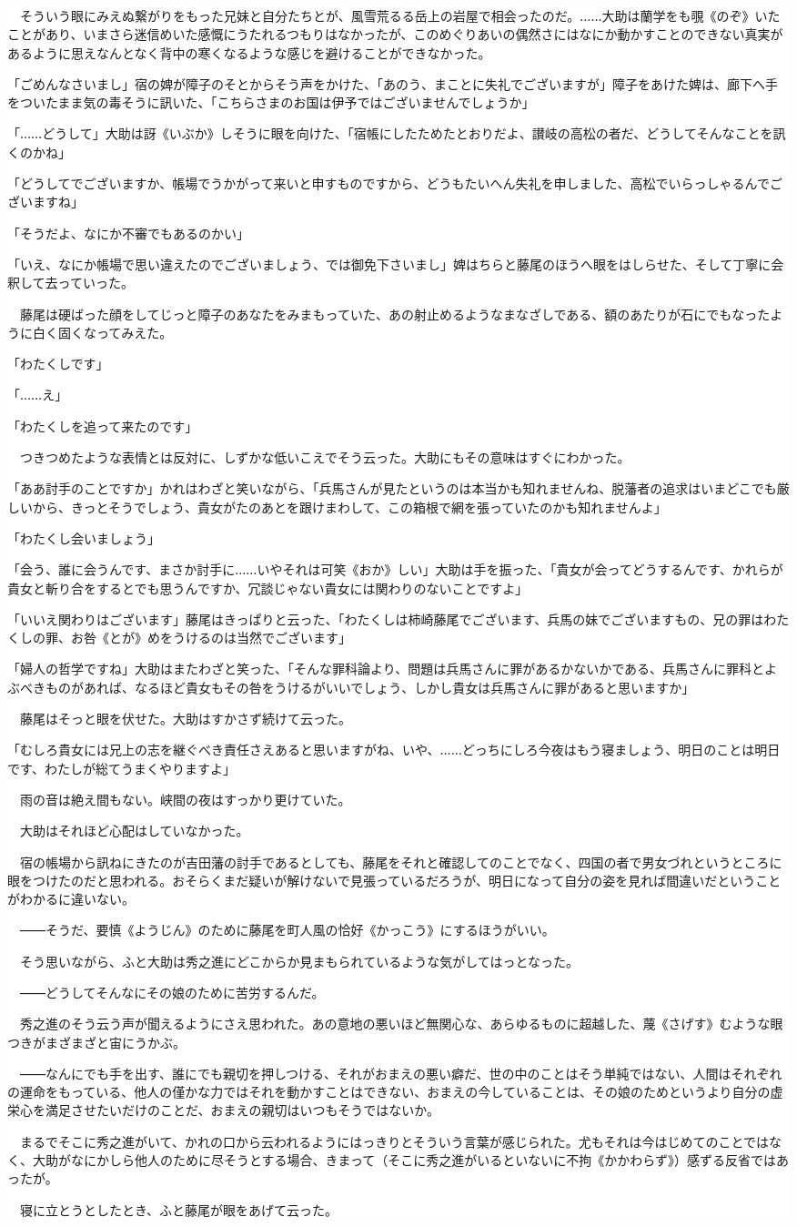 　そういう眼にみえぬ繋がりをもった兄妹と自分たちとが、風雪荒るる岳上の岩屋で相会ったのだ。……大助は蘭学をも覗《のぞ》いたことがあり、いまさら迷信めいた感慨にうたれるつもりはなかったが、このめぐりあいの偶然さにはなにか動かすことのできない真実があるように思えなんとなく背中の寒くなるような感じを避けることができなかった。

「ごめんなさいまし」宿の婢が障子のそとからそう声をかけた、「あのう、まことに失礼でございますが」障子をあけた婢は、廊下へ手をついたまま気の毒そうに訊いた、「こちらさまのお国は伊予ではございませんでしょうか」

「……どうして」大助は訝《いぶか》しそうに眼を向けた、「宿帳にしたためたとおりだよ、讃岐の高松の者だ、どうしてそんなことを訊くのかね」

「どうしてでございますか、帳場でうかがって来いと申すものですから、どうもたいへん失礼を申しました、高松でいらっしゃるんでございますね」

「そうだよ、なにか不審でもあるのかい」

「いえ、なにか帳場で思い違えたのでございましょう、では御免下さいまし」婢はちらと藤尾のほうへ眼をはしらせた、そして丁寧に会釈して去っていった。

　藤尾は硬ばった顔をしてじっと障子のあなたをみまもっていた、あの射止めるようなまなざしである、額のあたりが石にでもなったように白く固くなってみえた。

「わたくしです」

「……え」

「わたくしを追って来たのです」

　つきつめたような表情とは反対に、しずかな低いこえでそう云った。大助にもその意味はすぐにわかった。

「ああ討手のことですか」かれはわざと笑いながら、「兵馬さんが見たというのは本当かも知れませんね、脱藩者の追求はいまどこでも厳しいから、きっとそうでしょう、貴女がたのあとを跟けまわして、この箱根で網を張っていたのかも知れませんよ」

「わたくし会いましょう」

「会う、誰に会うんです、まさか討手に……いやそれは可笑《おか》しい」大助は手を振った、「貴女が会ってどうするんです、かれらが貴女と斬り合をするとでも思うんですか、冗談じゃない貴女には関わりのないことですよ」

「いいえ関わりはございます」藤尾はきっぱりと云った、「わたくしは柿崎藤尾でございます、兵馬の妹でございますもの、兄の罪はわたくしの罪、お咎《とが》めをうけるのは当然でございます」

「婦人の哲学ですね」大助はまたわざと笑った、「そんな罪科論より、問題は兵馬さんに罪があるかないかである、兵馬さんに罪科とよぶべきものがあれば、なるほど貴女もその咎をうけるがいいでしょう、しかし貴女は兵馬さんに罪があると思いますか」

　藤尾はそっと眼を伏せた。大助はすかさず続けて云った。

「むしろ貴女には兄上の志を継ぐべき責任さえあると思いますがね、いや、……どっちにしろ今夜はもう寝ましょう、明日のことは明日です、わたしが総てうまくやりますよ」

　雨の音は絶え間もない。峡間の夜はすっかり更けていた。

　大助はそれほど心配はしていなかった。

　宿の帳場から訊ねにきたのが吉田藩の討手であるとしても、藤尾をそれと確認してのことでなく、四国の者で男女づれというところに眼をつけたのだと思われる。おそらくまだ疑いが解けないで見張っているだろうが、明日になって自分の姿を見れば間違いだということがわかるに違いない。

　――そうだ、要慎《ようじん》のために藤尾を町人風の恰好《かっこう》にするほうがいい。

　そう思いながら、ふと大助は秀之進にどこからか見まもられているような気がしてはっとなった。

　――どうしてそんなにその娘のために苦労するんだ。

　秀之進のそう云う声が聞えるようにさえ思われた。あの意地の悪いほど無関心な、あらゆるものに超越した、蔑《さげす》むような眼つきがまざまざと宙にうかぶ。

　――なんにでも手を出す、誰にでも親切を押しつける、それがおまえの悪い癖だ、世の中のことはそう単純ではない、人間はそれぞれの運命をもっている、他人の僅かな力ではそれを動かすことはできない、おまえの今していることは、その娘のためというより自分の虚栄心を満足させたいだけのことだ、おまえの親切はいつもそうではないか。

　まるでそこに秀之進がいて、かれの口から云われるようにはっきりとそういう言葉が感じられた。尤もそれは今はじめてのことではなく、大助がなにかしら他人のために尽そうとする場合、きまって（そこに秀之進がいるといないに不拘《かかわらず》）感ずる反省ではあったが。

　寝に立とうとしたとき、ふと藤尾が眼をあげて云った。
